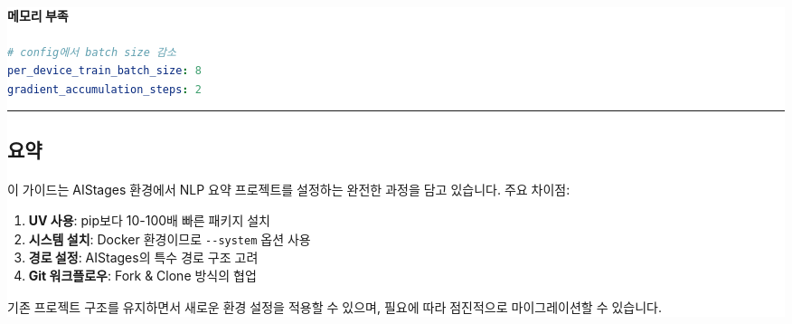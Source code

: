 #### 메모리 부족
```yaml
# config에서 batch size 감소
per_device_train_batch_size: 8
gradient_accumulation_steps: 2
```

---

## 요약

이 가이드는 AIStages 환경에서 NLP 요약 프로젝트를 설정하는 완전한 과정을 담고 있습니다. 주요 차이점:

1. **UV 사용**: pip보다 10-100배 빠른 패키지 설치
2. **시스템 설치**: Docker 환경이므로 `--system` 옵션 사용
3. **경로 설정**: AIStages의 특수 경로 구조 고려
4. **Git 워크플로우**: Fork & Clone 방식의 협업

기존 프로젝트 구조를 유지하면서 새로운 환경 설정을 적용할 수 있으며, 필요에 따라 점진적으로 마이그레이션할 수 있습니다.
